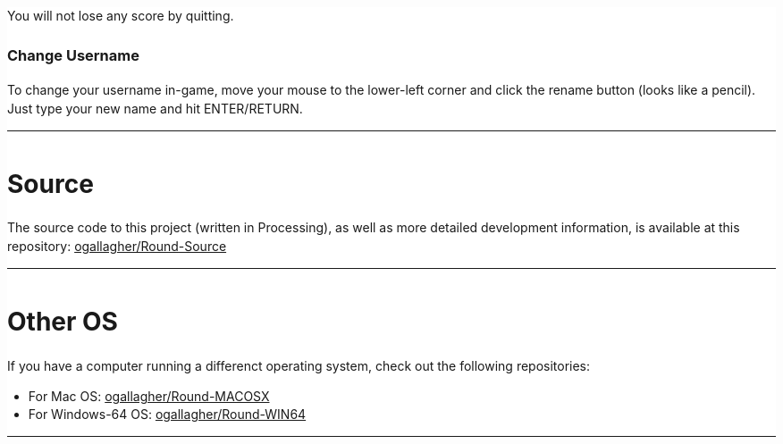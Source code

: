 You will not lose any score by quitting.

### Change Username
To change your username in-game, move your mouse to the lower-left corner and click the rename button (looks like a pencil). Just type 
your new name and hit ENTER/RETURN.

----

# Source
The source code to this project (written in Processing), as well as more detailed development information, is available 
at this repository: [ogallagher/Round-Source](https://github.com/ogallagher/Round-Source)

----

# Other OS
If you have a computer running a differenct operating system, check out the following repositories:
- For Mac OS: [ogallagher/Round-MACOSX](https://github.com/ogallagher/Round-MACOSX)
- For Windows-64 OS: [ogallagher/Round-WIN64](https://github.com/ogallagher/Round-WIN64)

----
